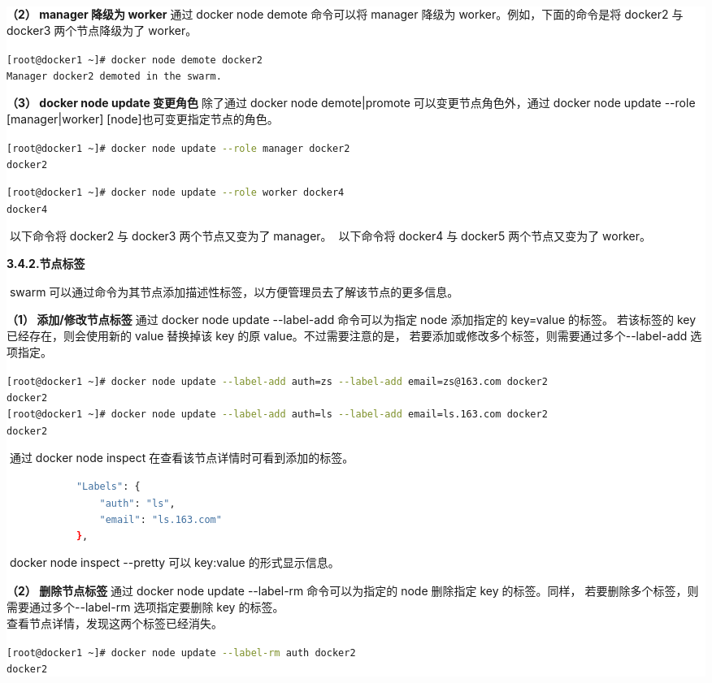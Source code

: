 **（2） manager 降级为 worker**
通过 docker node demote 命令可以将 manager 降级为 worker。例如，下面的命令是将
docker2 与 docker3 两个节点降级为了 worker。

```bash
[root@docker1 ~]# docker node demote docker2
Manager docker2 demoted in the swarm.
```

**（3） docker node update 变更角色**
除了通过 docker node demote|promote 可以变更节点角色外，通过 docker node update
--role [manager|worker] [node]也可变更指定节点的角色。  

```bash
[root@docker1 ~]# docker node update --role manager docker2
docker2
```

```bash
[root@docker1 ~]# docker node update --role worker docker4
docker4
```

​    以下命令将 docker2 与 docker3 两个节点又变为了 manager。
​    以下命令将 docker4 与 docker5 两个节点又变为了 worker。

**3.4.2.节点标签**

​    swarm 可以通过命令为其节点添加描述性标签，以方便管理员去了解该节点的更多信息。

**（1） 添加/修改节点标签**
    通过 docker node update --label-add 命令可以为指定 node 添加指定的 key=value 的标签。
若该标签的 key 已经存在，则会使用新的 value 替换掉该 key 的原 value。不过需要注意的是，
若要添加或修改多个标签，则需要通过多个--label-add 选项指定。 

```bash
[root@docker1 ~]# docker node update --label-add auth=zs --label-add email=zs@163.com docker2
docker2
[root@docker1 ~]# docker node update --label-add auth=ls --label-add email=ls.163.com docker2
docker2
```

​    通过 docker node inspect 在查看该节点详情时可看到添加的标签。

```bash
            "Labels": {
                "auth": "ls",
                "email": "ls.163.com"
            },
```

​    docker node inspect --pretty 可以 key:value 的形式显示信息。

**（2） 删除节点标签**
    通过 docker node update --label-rm 命令可以为指定的 node 删除指定 key 的标签。同样，
若要删除多个标签，则需要通过多个--label-rm 选项指定要删除 key 的标签。  
查看节点详情，发现这两个标签已经消失。

```bash
[root@docker1 ~]# docker node update --label-rm auth docker2
docker2
```

